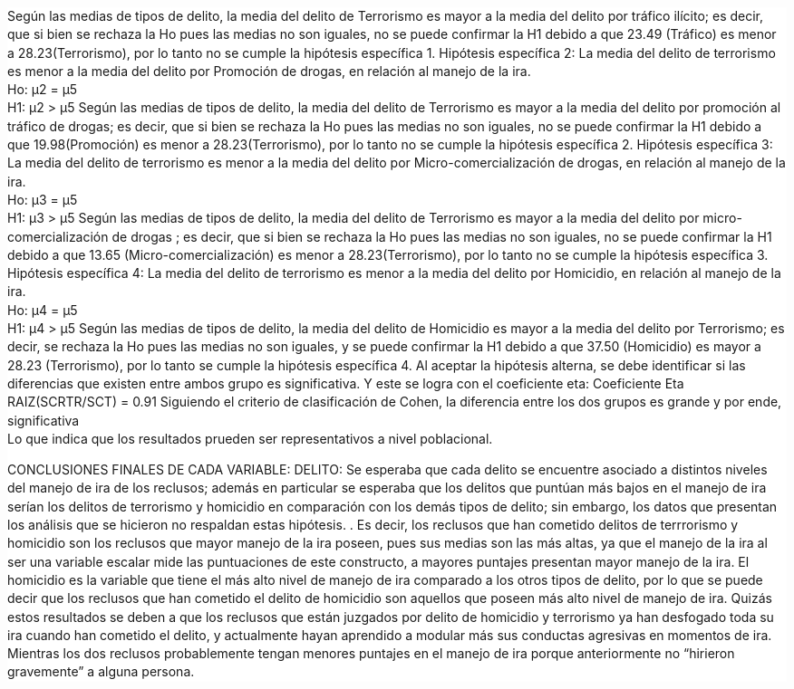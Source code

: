  Según las medias de tipos de delito, la media del delito de Terrorismo es mayor a la media del delito por tráfico ilícito; es decir, que si bien se rechaza la Ho pues las medias no son iguales, no se puede confirmar la H1 debido a que 23.49 (Tráfico) es menor a 28.23(Terrorismo), por lo tanto no se cumple la hipótesis específica 1.
 Hipótesis específica 2:	 La media del delito de terrorismo es menor a la media del delito por Promoción de drogas, en relación al manejo de la ira.					
 Ho:  µ2 = µ5			
 H1:  µ2 > µ5
 Según las medias de tipos de delito, la media del delito de Terrorismo es mayor a la media del delito por promoción al tráfico de drogas; es decir, que si bien se rechaza la Ho pues las medias no son iguales, no se puede confirmar la H1 debido a que 19.98(Promoción) es menor a 28.23(Terrorismo), por lo tanto no se cumple la hipótesis específica 2.
 Hipótesis específica 3: La media del delito de terrorismo es menor a la media del delito por Micro-comercialización de drogas, en relación al manejo de la ira.				
 Ho:  µ3 = µ5									
 H1:  µ3 > µ5
 Según las medias de tipos de delito, la media del delito de Terrorismo es mayor a la media del delito por micro-comercialización de drogas ; es decir, que si bien se rechaza la Ho pues las medias no son iguales, no se puede confirmar la H1 debido a que 13.65 (Micro-comercialización) es menor a 28.23(Terrorismo), por lo tanto no se cumple la hipótesis específica 3.
 Hipótesis específica 4: La media del delito de terrorismo es menor a la media del delito por Homicidio, en relación al manejo de la ira.							
 Ho:  µ4 = µ5								
 H1:  µ4 > µ5
 Según las medias de tipos de delito, la media del delito de Homicidio  es mayor a la media del delito por Terrorismo; es decir,  se rechaza la Ho pues las medias no son iguales, y se puede confirmar la H1 debido a que 37.50 (Homicidio) es mayor a 28.23 (Terrorismo), por lo tanto se cumple la hipótesis específica 4.
 Al aceptar la hipótesis alterna, se debe identificar si las diferencias que existen entre ambos grupo es significativa. Y este se logra con el coeficiente eta: Coeficiente Eta	RAIZ(SCRTR/SCT)	= 0.91 Siguiendo el criterio de clasificación de Cohen, la diferencia entre los dos grupos es grande y por ende, significativa				
 Lo que indica que los resultados prueden ser representativos a nivel poblacional.				
  
 CONCLUSIONES FINALES DE CADA VARIABLE:
 DELITO: Se esperaba que cada delito se encuentre asociado a distintos niveles del manejo de ira de los reclusos; además en particular se esperaba que los delitos que puntúan más bajos en el manejo de ira serían los delitos de terrorismo y homicidio en comparación con los demás tipos de delito; sin embargo, los datos que presentan los análisis que se hicieron no respaldan estas hipótesis. . Es decir, los reclusos que han cometido delitos de terrrorismo y homicidio son los reclusos que mayor manejo de la ira poseen, pues sus medias son las más altas, ya que el manejo de la ira al ser una variable escalar mide las puntuaciones de este constructo, a mayores puntajes presentan mayor manejo de la ira. El homicidio es la variable que tiene el más alto nivel de manejo de ira comparado a los otros tipos de delito, por lo que se puede decir que los reclusos que han cometido el delito de homicidio son aquellos que poseen más alto nivel de manejo de ira. Quizás estos resultados se deben a que los reclusos que están juzgados por delito de homicidio y terrorismo ya han desfogado toda su ira cuando han cometido el delito, y actualmente hayan aprendido a modular más sus conductas agresivas en momentos de ira. Mientras los dos reclusos probablemente tengan menores puntajes en el manejo de ira porque anteriormente no “hirieron gravemente” a alguna persona. 
 